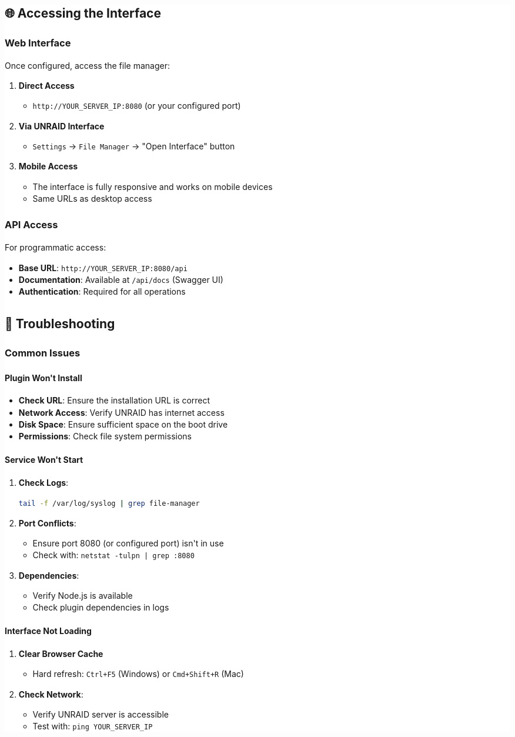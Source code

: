 ## 🌐 Accessing the Interface

### Web Interface
Once configured, access the file manager:

1. **Direct Access**
   - `http://YOUR_SERVER_IP:8080` (or your configured port)

2. **Via UNRAID Interface**
   - `Settings` → `File Manager` → "Open Interface" button

3. **Mobile Access**
   - The interface is fully responsive and works on mobile devices
   - Same URLs as desktop access

### API Access
For programmatic access:
- **Base URL**: `http://YOUR_SERVER_IP:8080/api`
- **Documentation**: Available at `/api/docs` (Swagger UI)
- **Authentication**: Required for all operations

## 🚨 Troubleshooting

### Common Issues

#### Plugin Won't Install
- **Check URL**: Ensure the installation URL is correct
- **Network Access**: Verify UNRAID has internet access
- **Disk Space**: Ensure sufficient space on the boot drive
- **Permissions**: Check file system permissions

#### Service Won't Start
1. **Check Logs**:
   ```bash
   tail -f /var/log/syslog | grep file-manager
   ```

2. **Port Conflicts**:
   - Ensure port 8080 (or configured port) isn't in use
   - Check with: `netstat -tulpn | grep :8080`

3. **Dependencies**:
   - Verify Node.js is available
   - Check plugin dependencies in logs

#### Interface Not Loading
1. **Clear Browser Cache**
   - Hard refresh: `Ctrl+F5` (Windows) or `Cmd+Shift+R` (Mac)

2. **Check Network**:
   - Verify UNRAID server is accessible
   - Test with: `ping YOUR_SERVER_IP`
